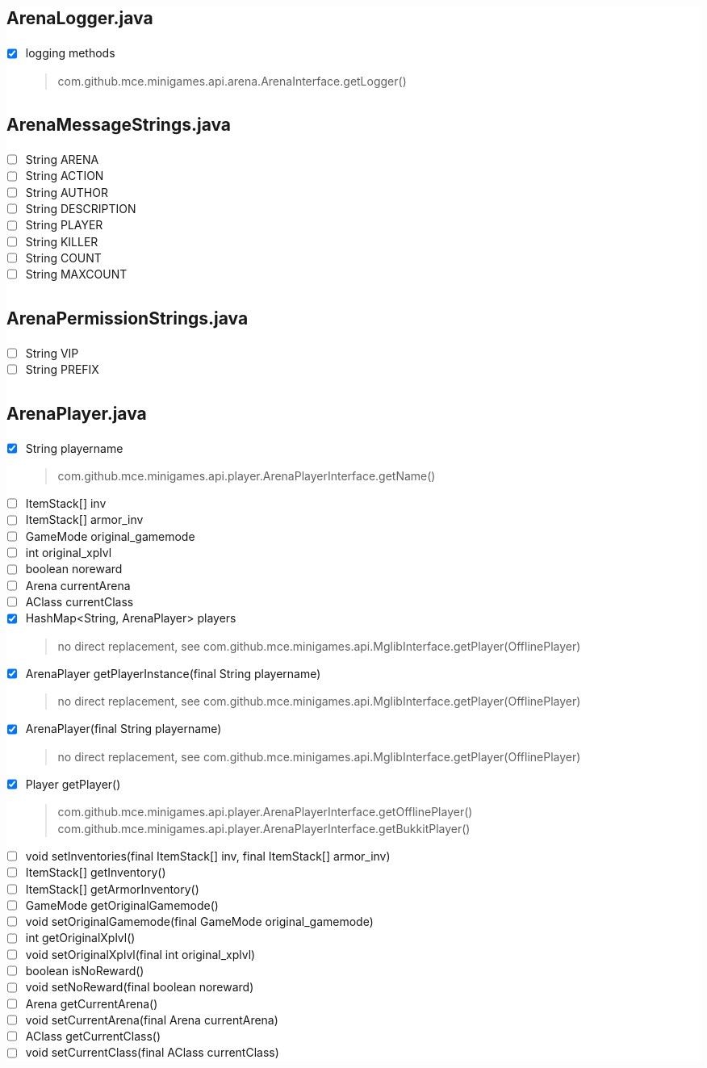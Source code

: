 ## ArenaLogger.java

- [X] logging methods
    > com.github.mce.minigames.api.arena.ArenaInterface.getLogger()

## ArenaMessageStrings.java

- [ ] String ARENA
- [ ] String ACTION
- [ ] String AUTHOR
- [ ] String DESCRIPTION
- [ ] String PLAYER
- [ ] String KILLER
- [ ] String COUNT
- [ ] String MAXCOUNT

## ArenaPermissionStrings.java

- [ ] String VIP
- [ ] String PREFIX

## ArenaPlayer.java

- [X] String playername
    > com.github.mce.minigames.api.player.ArenaPlayerInterface.getName()
- [ ] ItemStack[] inv
- [ ] ItemStack[] armor\_inv
- [ ] GameMode original\_gamemode
- [ ] int original\_xplvl
- [ ] boolean noreward
- [ ] Arena currentArena
- [ ] AClass currentClass
- [X] HashMap&lt;String, ArenaPlayer> players
    > no direct replacement, see com.github.mce.minigames.api.MglibInterface.getPlayer(OfflinePlayer)
- [X] ArenaPlayer getPlayerInstance(final String playername)
    > no direct replacement, see com.github.mce.minigames.api.MglibInterface.getPlayer(OfflinePlayer)
- [X] ArenaPlayer(final String playername)
    > no direct replacement, see com.github.mce.minigames.api.MglibInterface.getPlayer(OfflinePlayer)
- [X] Player getPlayer()
    > com.github.mce.minigames.api.player.ArenaPlayerInterface.getOfflinePlayer()
    > com.github.mce.minigames.api.player.ArenaPlayerInterface.getBukkitPlayer()
- [ ] void setInventories(final ItemStack[] inv, final ItemStack[] armor\_inv)
- [ ] ItemStack[] getInventory()
- [ ] ItemStack[] getArmorInventory()
- [ ] GameMode getOriginalGamemode()
- [ ] void setOriginalGamemode(final GameMode original\_gamemode)
- [ ] int getOriginalXplvl()
- [ ] void setOriginalXplvl(final int original\_xplvl)
- [ ] boolean isNoReward()
- [ ] void setNoReward(final boolean noreward)
- [ ] Arena getCurrentArena()
- [ ] void setCurrentArena(final Arena currentArena)
- [ ] AClass getCurrentClass()
- [ ] void setCurrentClass(final AClass currentClass)
